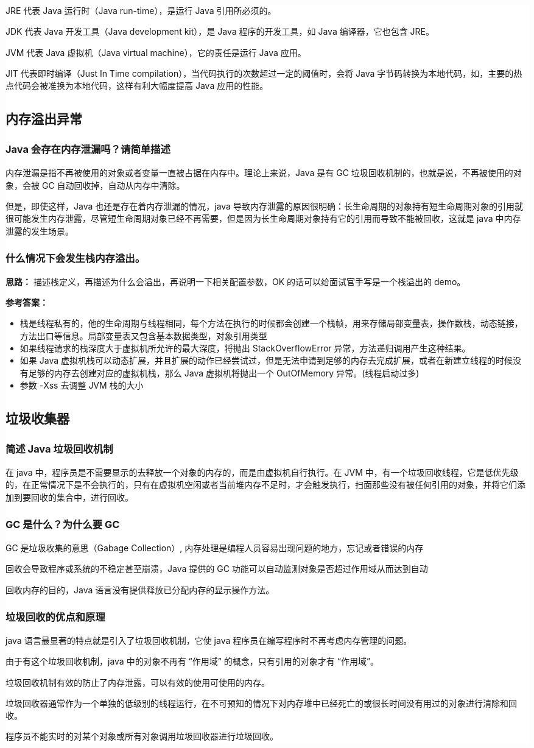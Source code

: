 JRE 代表 Java 运行时（Java run-time），是运行 Java 引用所必须的。

JDK 代表 Java 开发工具（Java development kit），是 Java 程序的开发工具，如 Java 编译器，它也包含 JRE。

JVM 代表 Java 虚拟机（Java virtual machine），它的责任是运行 Java 应用。

JIT 代表即时编译（Just In Time compilation），当代码执行的次数超过一定的阈值时，会将 Java 字节码转换为本地代码，如，主要的热点代码会被准换为本地代码，这样有利大幅度提高 Java 应用的性能。

内存溢出异常
------

### Java 会存在内存泄漏吗？请简单描述

内存泄漏是指不再被使用的对象或者变量一直被占据在内存中。理论上来说，Java 是有 GC 垃圾回收机制的，也就是说，不再被使用的对象，会被 GC 自动回收掉，自动从内存中清除。

但是，即使这样，Java 也还是存在着内存泄漏的情况，java 导致内存泄露的原因很明确：长生命周期的对象持有短生命周期对象的引用就很可能发生内存泄露，尽管短生命周期对象已经不再需要，但是因为长生命周期对象持有它的引用而导致不能被回收，这就是 java 中内存泄露的发生场景。

### 什么情况下会发生栈内存溢出。

**思路：** 描述栈定义，再描述为什么会溢出，再说明一下相关配置参数，OK 的话可以给面试官手写是一个栈溢出的 demo。

**参考答案：**

*   栈是线程私有的，他的生命周期与线程相同，每个方法在执行的时候都会创建一个栈帧，用来存储局部变量表，操作数栈，动态链接，方法出口等信息。局部变量表又包含基本数据类型，对象引用类型
*   如果线程请求的栈深度大于虚拟机所允许的最大深度，将抛出 StackOverflowError 异常，方法递归调用产生这种结果。
*   如果 Java 虚拟机栈可以动态扩展，并且扩展的动作已经尝试过，但是无法申请到足够的内存去完成扩展，或者在新建立线程的时候没有足够的内存去创建对应的虚拟机栈，那么 Java 虚拟机将抛出一个 OutOfMemory 异常。(线程启动过多)
*   参数 -Xss 去调整 JVM 栈的大小

垃圾收集器
-----

### 简述 Java 垃圾回收机制

在 java 中，程序员是不需要显示的去释放一个对象的内存的，而是由虚拟机自行执行。在 JVM 中，有一个垃圾回收线程，它是低优先级的，在正常情况下是不会执行的，只有在虚拟机空闲或者当前堆内存不足时，才会触发执行，扫面那些没有被任何引用的对象，并将它们添加到要回收的集合中，进行回收。

### GC 是什么？为什么要 GC

GC 是垃圾收集的意思（Gabage Collection）, 内存处理是编程人员容易出现问题的地方，忘记或者错误的内存

回收会导致程序或系统的不稳定甚至崩溃，Java 提供的 GC 功能可以自动监测对象是否超过作用域从而达到自动

回收内存的目的，Java 语言没有提供释放已分配内存的显示操作方法。

### 垃圾回收的优点和原理

java 语言最显著的特点就是引入了垃圾回收机制，它使 java 程序员在编写程序时不再考虑内存管理的问题。

由于有这个垃圾回收机制，java 中的对象不再有 “作用域” 的概念，只有引用的对象才有 “作用域”。

垃圾回收机制有效的防止了内存泄露，可以有效的使用可使用的内存。

垃圾回收器通常作为一个单独的低级别的线程运行，在不可预知的情况下对内存堆中已经死亡的或很长时间没有用过的对象进行清除和回收。

程序员不能实时的对某个对象或所有对象调用垃圾回收器进行垃圾回收。
